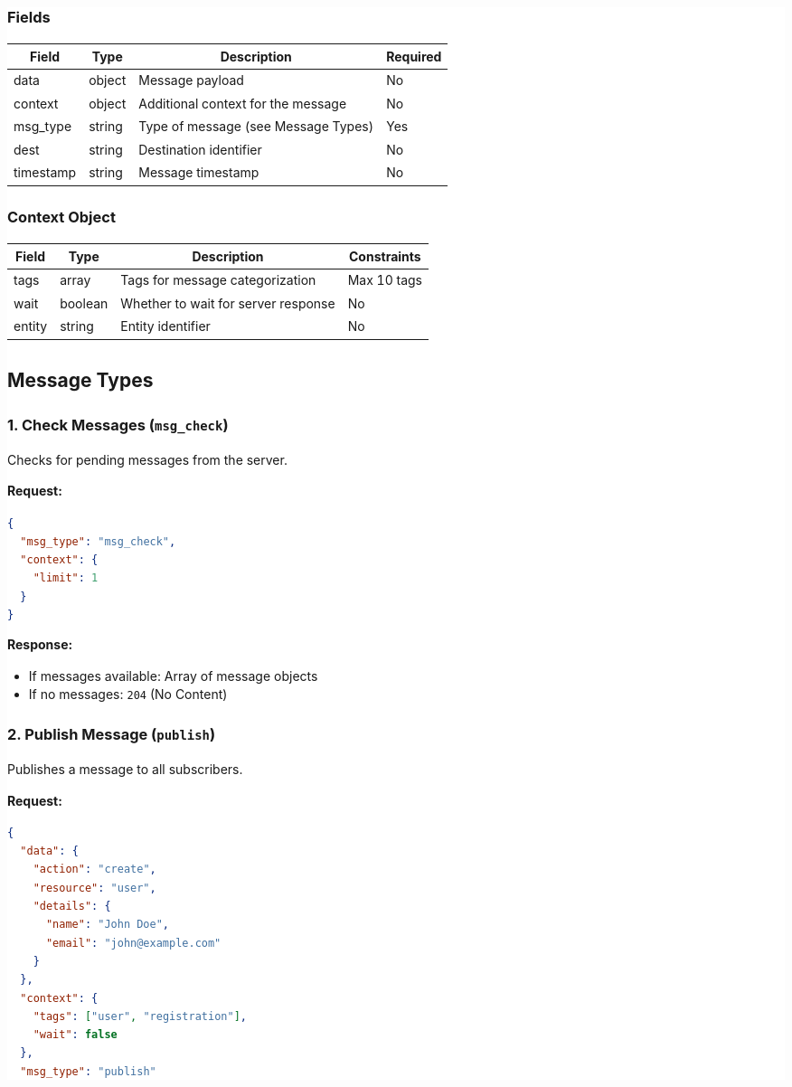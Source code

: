 ### Fields

| Field       | Type   | Description                                            | Required |
|-------------|--------|--------------------------------------------------------|----------|
| data        | object | Message payload                                        | No       |
| context     | object | Additional context for the message                     | No       |
| msg_type    | string | Type of message (see Message Types)                    | Yes      |
| dest        | string | Destination identifier                                 | No       |
| timestamp   | string | Message timestamp                                      | No       |

### Context Object

| Field       | Type    | Description                                          | Constraints |
|-------------|---------|------------------------------------------------------|-------------|
| tags        | array   | Tags for message categorization                      | Max 10 tags |
| wait        | boolean | Whether to wait for server response                  | No          |
| entity      | string  | Entity identifier                                    | No          |

## Message Types

### 1. Check Messages (`msg_check`)

Checks for pending messages from the server.

**Request:**

```json
{
  "msg_type": "msg_check",
  "context": {
    "limit": 1
  }
}
```

**Response:**

- If messages available: Array of message objects
- If no messages: `204` (No Content)

### 2. Publish Message (`publish`)

Publishes a message to all subscribers.

**Request:**

```json
{
  "data": {
    "action": "create",
    "resource": "user",
    "details": {
      "name": "John Doe",
      "email": "john@example.com"
    }
  },
  "context": {
    "tags": ["user", "registration"],
    "wait": false
  },
  "msg_type": "publish"
```